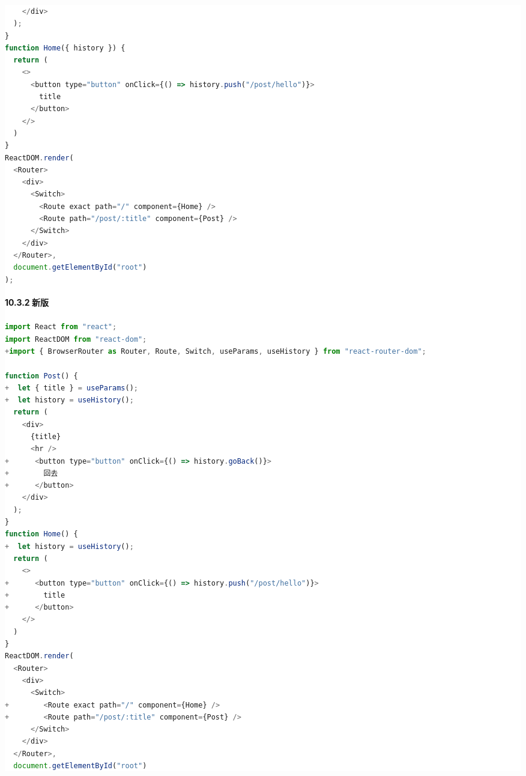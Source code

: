```js
    </div>
  );
}
function Home({ history }) {
  return (
    <>
      <button type="button" onClick={() => history.push("/post/hello")}>
        title
      </button>
    </>
  )
}
ReactDOM.render(
  <Router>
    <div>
      <Switch>
        <Route exact path="/" component={Home} />
        <Route path="/post/:title" component={Post} />
      </Switch>
    </div>
  </Router>,
  document.getElementById("root")
);
```
#### 10.3.2 新版
```js
import React from "react";
import ReactDOM from "react-dom";
+import { BrowserRouter as Router, Route, Switch, useParams, useHistory } from "react-router-dom";

function Post() {
+  let { title } = useParams();
+  let history = useHistory();
  return (
    <div>
      {title}
      <hr />
+      <button type="button" onClick={() => history.goBack()}>
+        回去
+      </button>
    </div>
  );
}
function Home() {
+  let history = useHistory();
  return (
    <>
+      <button type="button" onClick={() => history.push("/post/hello")}>
+        title
+      </button>
    </>
  )
}
ReactDOM.render(
  <Router>
    <div>
      <Switch>
+        <Route exact path="/" component={Home} />
+        <Route path="/post/:title" component={Post} />
      </Switch>
    </div>
  </Router>,
  document.getElementById("root")
```